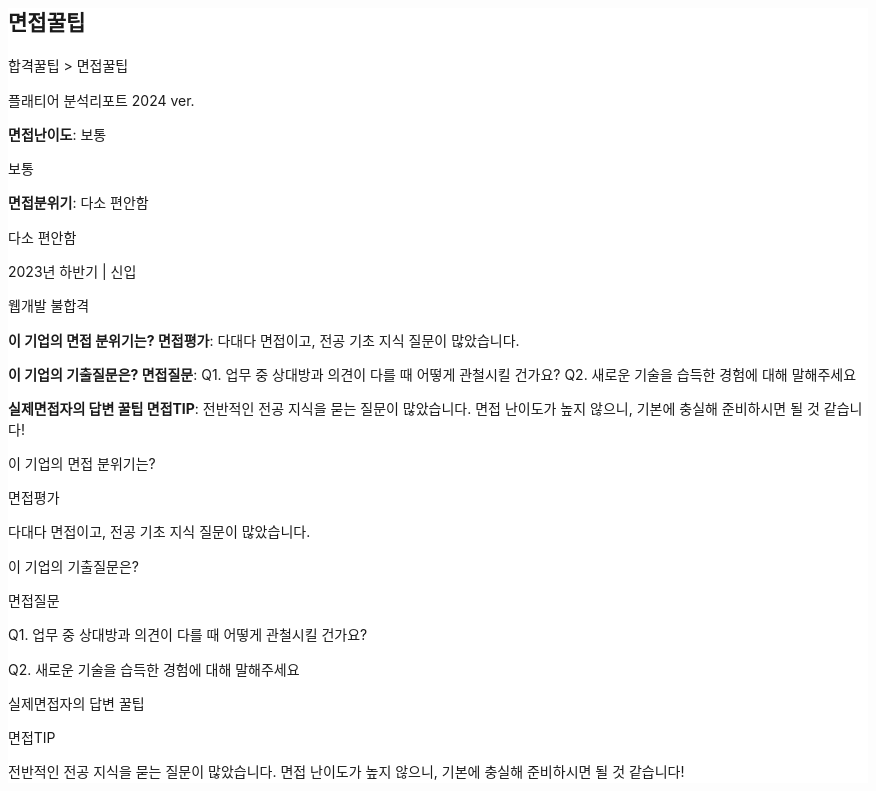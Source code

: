 ## 면접꿀팁

합격꿀팁 > 면접꿀팁

플래티어 분석리포트 2024 ver.

**면접난이도**: 보통

보통

**면접분위기**: 다소 편안함

다소 편안함

2023년 하반기 | 신입

웹개발 불합격

**이 기업의 면접 분위기는? 면접평가**: 다대다 면접이고, 전공 기초 지식 질문이 많았습니다.

**이 기업의 기출질문은? 면접질문**: Q1. 업무 중 상대방과 의견이 다를 때 어떻게 관철시킬 건가요?  Q2. 새로운 기술을 습득한 경험에 대해 말해주세요

**실제면접자의 답변 꿀팁 면접TIP**: 전반적인 전공 지식을 묻는 질문이 많았습니다. 면접 난이도가 높지 않으니, 기본에 충실해 준비하시면 될 것 같습니다!

이 기업의 면접 분위기는?

면접평가

다대다 면접이고, 전공 기초 지식 질문이 많았습니다.

이 기업의 기출질문은?

면접질문

Q1. 업무 중 상대방과 의견이 다를 때 어떻게 관철시킬 건가요?

Q2. 새로운 기술을 습득한 경험에 대해 말해주세요

실제면접자의 답변 꿀팁

면접TIP

전반적인 전공 지식을 묻는 질문이 많았습니다. 면접 난이도가 높지 않으니, 기본에 충실해 준비하시면 될 것 같습니다!

